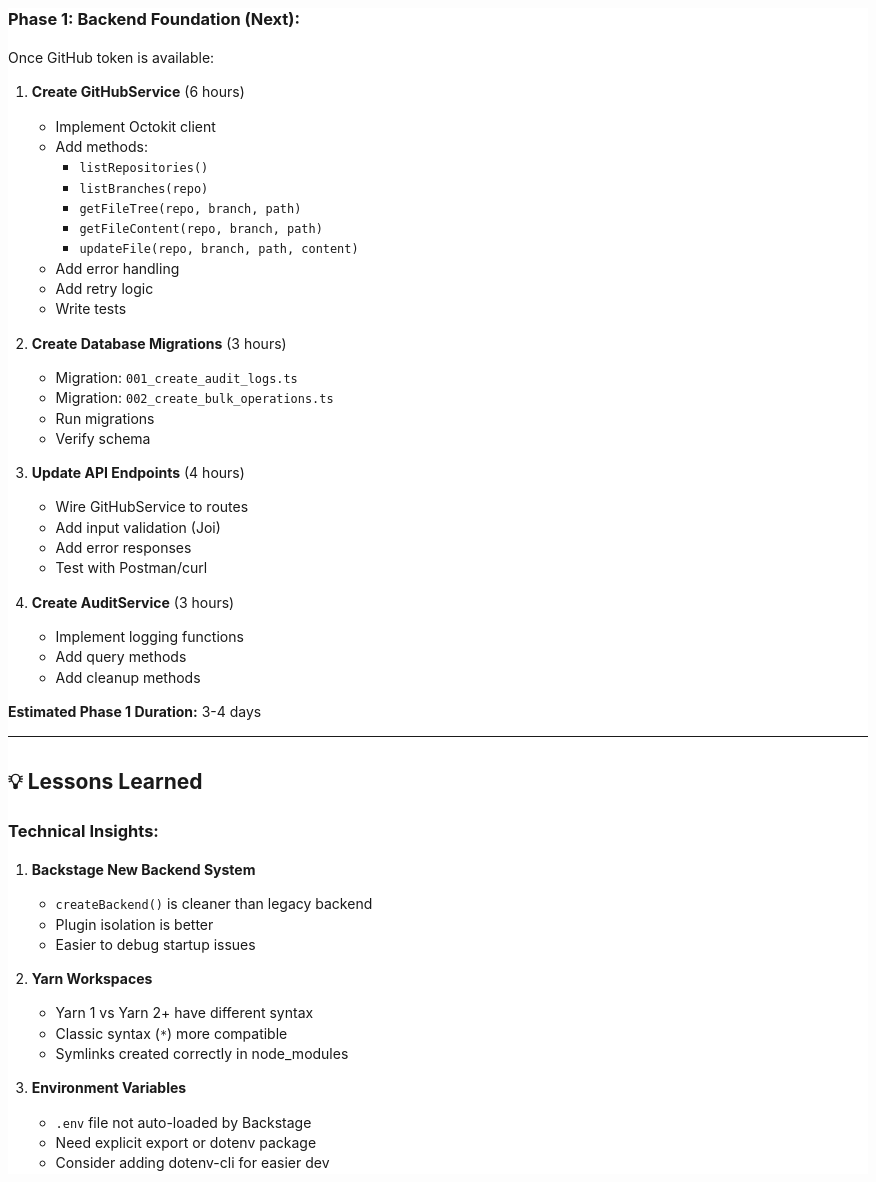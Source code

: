 ### **Phase 1: Backend Foundation (Next):**

Once GitHub token is available:

1. **Create GitHubService** (6 hours)
   - Implement Octokit client
   - Add methods:
     - `listRepositories()`
     - `listBranches(repo)`
     - `getFileTree(repo, branch, path)`
     - `getFileContent(repo, branch, path)`
     - `updateFile(repo, branch, path, content)`
   - Add error handling
   - Add retry logic
   - Write tests

2. **Create Database Migrations** (3 hours)
   - Migration: `001_create_audit_logs.ts`
   - Migration: `002_create_bulk_operations.ts`
   - Run migrations
   - Verify schema

3. **Update API Endpoints** (4 hours)
   - Wire GitHubService to routes
   - Add input validation (Joi)
   - Add error responses
   - Test with Postman/curl

4. **Create AuditService** (3 hours)
   - Implement logging functions
   - Add query methods
   - Add cleanup methods

**Estimated Phase 1 Duration:** 3-4 days

---

## 💡 Lessons Learned

### **Technical Insights:**

1. **Backstage New Backend System**
   - `createBackend()` is cleaner than legacy backend
   - Plugin isolation is better
   - Easier to debug startup issues

2. **Yarn Workspaces**
   - Yarn 1 vs Yarn 2+ have different syntax
   - Classic syntax (`*`) more compatible
   - Symlinks created correctly in node_modules

3. **Environment Variables**
   - `.env` file not auto-loaded by Backstage
   - Need explicit export or dotenv package
   - Consider adding dotenv-cli for easier dev
